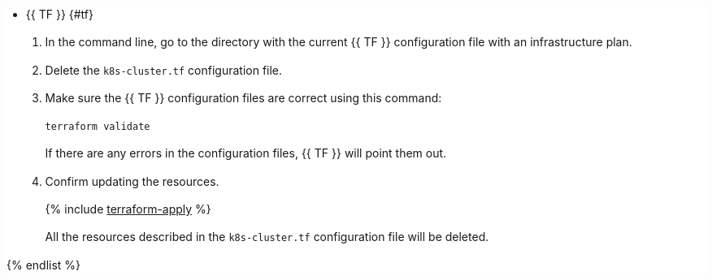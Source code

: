 - {{ TF }} {#tf}

   1. In the command line, go to the directory with the current {{ TF }} configuration file with an infrastructure plan.
   1. Delete the `k8s-cluster.tf` configuration file.
   1. Make sure the {{ TF }} configuration files are correct using this command:

      ```bash
      terraform validate
      ```

      If there are any errors in the configuration files, {{ TF }} will point them out.

   1. Confirm updating the resources.

      {% include [terraform-apply](../../../_includes/mdb/terraform/apply.md) %}

      All the resources described in the `k8s-cluster.tf` configuration file will be deleted.

{% endlist %}
